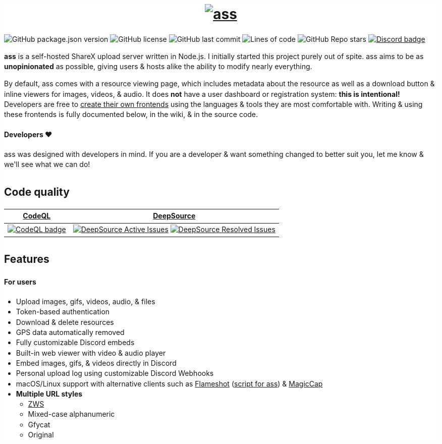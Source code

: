 <div align="center">
  <h1><a href="https://github.com/tycrek/ass" target="_blank"><img height="180" alt="ass" src="https://imagedelivery.net/cNsTmYlz178gQNL42swQfw/44357fc5-8afd-4a17-76b9-556660b5fc00/public"></a></h1>
</div>

![GitHub package.json version]
![GitHub license]
![GitHub last commit]
![Lines of code]
![GitHub Repo stars]
[![Discord badge]][Discord invite]

**ass** is a self-hosted ShareX upload server written in Node.js. I initially started this project purely out of spite. ass aims to be as **unopinionated** as possible, giving users & hosts alike the ability to modify nearly everything.

By default, ass comes with a resource viewing page, which includes metadata about the resource as well as a download button & inline viewers for images, videos, & audio. It does **not** have a user dashboard or registration system: **this is intentional!** Developers are free to [create their own frontends] using the languages & tools they are most comfortable with. Writing & using these frontends is fully documented below, in the wiki, & in the source code.

#### Developers ❤

ass was designed with developers in mind. If you are a developer & want something changed to better suit you, let me know & we'll see what we can do!

[GitHub package.json version]: https://img.shields.io/github/package-json/v/tycrek/ass?color=fd842d&style=for-the-badge
[GitHub license]: https://img.shields.io/github/license/tycrek/ass?color=FD7C21&style=for-the-badge
[GitHub last commit]: https://img.shields.io/github/last-commit/tycrek/ass?color=FD710D&style=for-the-badge
[Lines of code]: https://img.shields.io/tokei/lines/github/tycrek/ass?color=F26602&label=LINES&style=for-the-badge
[GitHub Repo stars]: https://img.shields.io/github/stars/tycrek/ass?color=DE5E02&style=for-the-badge
[Discord badge]: https://img.shields.io/discord/848274994375294986?label=Support%20server&logo=Discord&logoColor=FFF&style=for-the-badge
[Discord invite]: https://discord.gg/wGZYt5fasY
[create their own frontends]: #custom-frontends

## Code quality

| [CodeQL] | [DeepSource] |
| :---------------------------------------: | :----------------------------------: |
| [![CodeQL badge]][CodeQL link] | [![DeepSource Active Issues]][DeepSource Repo] [![DeepSource Resolved Issues]][DeepSource Repo] |

[CodeQL]: https://codeql.github.com/docs/
[DeepSource]: https://deepsource.io/
[CodeQL badge]: https://github.com/tycrek/ass/actions/workflows/codeql-analysis.yml/badge.svg?branch=master
[CodeQL link]: https://github.com/tycrek/ass/actions/workflows/codeql-analysis.yml
[DeepSource Active Issues]: https://deepsource.io/gh/tycrek/ass.svg/?label=active+issues
[DeepSource Resolved Issues]: https://deepsource.io/gh/tycrek/ass.svg/?label=resolved+issues
[DeepSource Repo]: https://deepsource.io/gh/tycrek/ass/?ref=repository-badge

## Features

#### For users

- Upload images, gifs, videos, audio, & files
- Token-based authentication
- Download & delete resources
- GPS data automatically removed
- Fully customizable Discord embeds
- Built-in web viewer with video & audio player
- Embed images, gifs, & videos directly in Discord
- Personal upload log using customizable Discord Webhooks
- macOS/Linux support with alternative clients such as [Flameshot] ([script for ass]) & [MagicCap]
- **Multiple URL styles**
   - [ZWS]
   - Mixed-case alphanumeric
   - Gfycat
   - Original


[Git Submodules]: https://git-scm.com/book/en/v2/Git-Tools-Submodules
[ZWS]: https://zws.im
[DigitalOcean Spaces]: https://www.digitalocean.com/products/spaces/
[Skynet]: https://siasky.net/
[Sia]: https://sia.tech/
[data engines]: #data-engines
[papito]: https://github.com/tycrek/papito
[ass-psql]: https://github.com/tycrek/ass-psql
[Flameshot]: https://flameshot.org/
[script for ass]: #flameshot-users-linux
[MagicCap]: https://magiccap.me/
[ZWS sample]: https://user-images.githubusercontent.com/29926144/113785625-bf43a480-96f4-11eb-8dd7-7f164f33ada2.png
[Gfycat]: https://gfycat.com
[Caddy]: https://caddyserver.com/
[my tutorial]: https://old.jmoore.dev/tutorials/2021/03/caddy-express-reverse-proxy/
[create a new Webhook]: https://support.discord.com/hc/en-us/articles/228383668-Intro-to-Webhooks
[Skynet Labs is shut down]: https://skynetlabs.com/news/skynet-labs-shutting-down-skynet-remains-online
[Amazon S3]: https://en.wikipedia.org/wiki/Amazon_S3
[Skynet Labs]: https://github.com/SkynetLabs
[Git Submodules]: https://git-scm.com/book/en/v2/Git-Tools-Submodules
[Express.js router]: https://expressjs.com/en/guide/routing.html#express-router
[ctw1]: https://github.com/tycrek/ass/wiki/Writing-a-custom-frontend
[Papito data engines]: https://github.com/tycrek/papito
[Map]: https://developer.mozilla.org/en-US/docs/Web/JavaScript/Reference/Global_Objects/Map
[GH ASE]: https://github.com/tycrek/papito/
[npm ASE]: https://www.npmjs.com/package/@tycrek/papito
[PostgreSQL]: https://www.postgresql.org/
[node-postgres]: https://node-postgres.com/
[GH APSQL]: https://github.com/tycrek/ass-psql/
[npm APSQL]: https://www.npmjs.com/package/@tycrek/ass-psql
[MongoDB]: https://www.mongodb.com/
[mongoose]: https://mongoosejs.com/
[GH AMongoose]: https://github.com/dylancl/ass-mongoose
[npm AMongoose]: https://www.npmjs.com/package/ass-mongoose
[@dylancl]: https://github.com/dylancl
[`data.js`]: https://github.com/tycrek/ass/blob/master/data.js
[ctw2]: https://github.com/tycrek/ass/wiki/Writing-a-StorageEngine
[`FORCE_COLOR`]: https://nodejs.org/dist/latest-v16.x/docs/api/cli.html#cli_force_color_1_2_3
[this script]: https://github.com/tycrek/ass/blob/master/flameshot_example.sh
[@ToxicAven]: https://github.com/ToxicAven
[Contributing Guidelines]: https://github.com/tycrek/ass/blob/master/.github/CONTRIBUTING.md
[hlsl#1359]: https://behance.net/zevwolf
[Aven]: https://github.com/ToxicAven